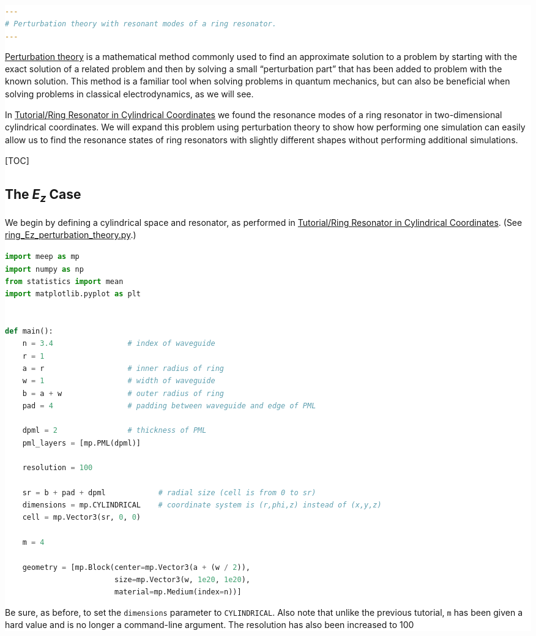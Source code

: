 ```yaml
---
# Perturbation theory with resonant modes of a ring resonator.
---
```


[Perturbation theory](https://en.wikipedia.org/wiki/Perturbation_theory) is a mathematical method commonly used to find 
an approximate solution to a problem by starting with the exact solution of a related problem and then by solving a 
small “perturbation part” that has been added to problem with the known solution. This method is a familiar tool when solving problems in 
quantum mechanics, but can also be beneficial when solving problems in classical electrodynamics, as we will see.

In [Tutorial/Ring Resonator in Cylindrical Coordinates](Ring_Resonator_in_Cylindrical_Coordinates.md) we found the 
resonance modes of a ring resonator in two-dimensional cylindrical coordinates. We will expand this problem using 
perturbation theory to show how performing one simulation can easily allow us to find the resonance states of ring 
resonators with slightly different shapes without performing additional simulations.

[TOC]

The $E_{z}$ Case
-----------------
We begin by defining a cylindrical space and resonator, as performed in [Tutorial/Ring Resonator in Cylindrical 
Coordinates](Ring_Resonator_in_Cylindrical_Coordinates.md). (See [ring_Ez_perturbation_theory.py](https://github.com/NanoComp/meep/blob/master/python/examples/ring_Ez_perturbation_theory.py).)
```python
import meep as mp
import numpy as np
from statistics import mean
import matplotlib.pyplot as plt


def main():
    n = 3.4                 # index of waveguide
    r = 1
    a = r                   # inner radius of ring
    w = 1                   # width of waveguide
    b = a + w               # outer radius of ring
    pad = 4                 # padding between waveguide and edge of PML

    dpml = 2                # thickness of PML
    pml_layers = [mp.PML(dpml)]

    resolution = 100

    sr = b + pad + dpml            # radial size (cell is from 0 to sr)
    dimensions = mp.CYLINDRICAL    # coordinate system is (r,phi,z) instead of (x,y,z)
    cell = mp.Vector3(sr, 0, 0)

    m = 4

    geometry = [mp.Block(center=mp.Vector3(a + (w / 2)),
                         size=mp.Vector3(w, 1e20, 1e20),
                         material=mp.Medium(index=n))]
```
Be sure, as before, to set the `dimensions` parameter to `CYLINDRICAL`. Also note that unlike the previous tutorial, 
`m` has been given a hard value and is no longer a command-line argument. The resolution has also been increased to 100
